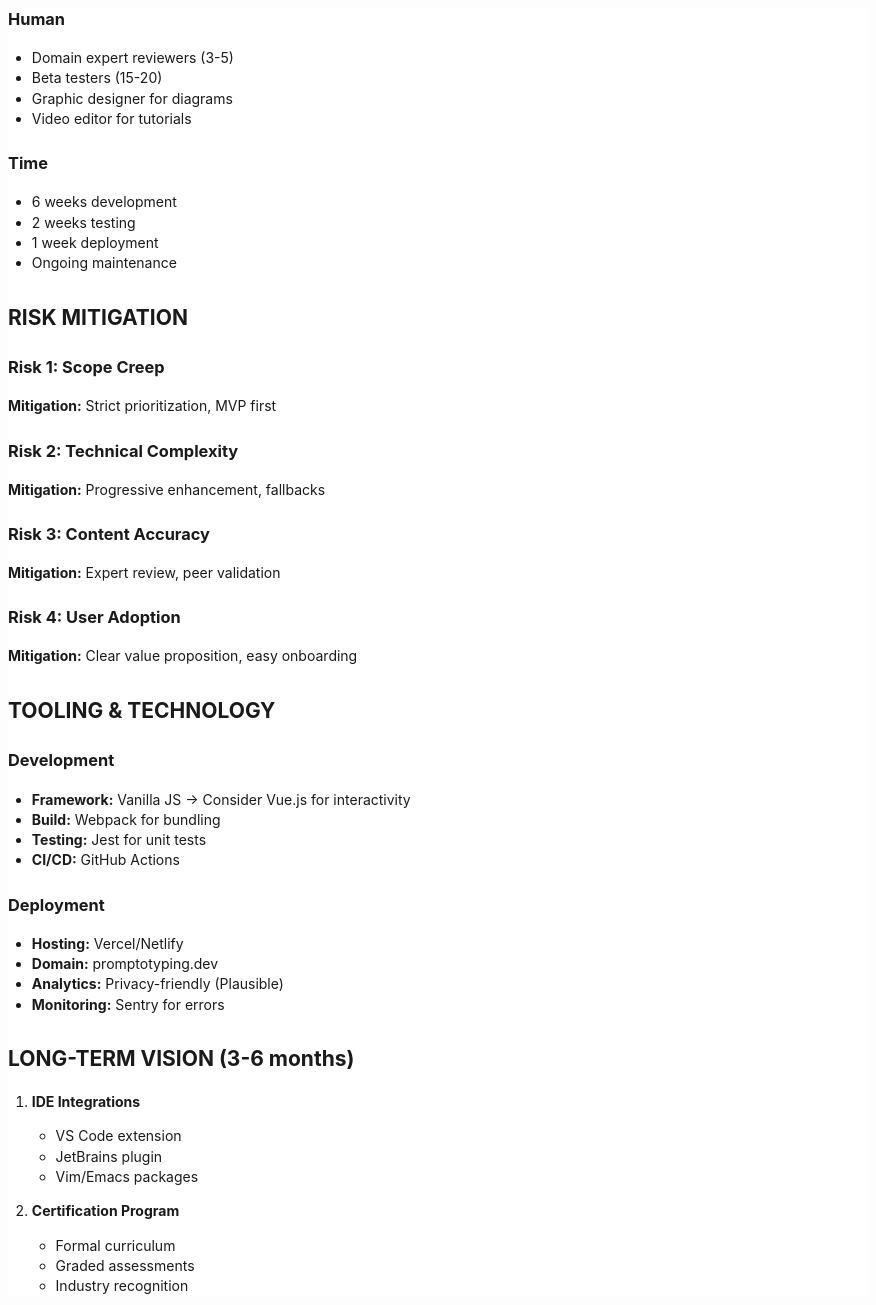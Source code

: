### Human
- Domain expert reviewers (3-5)
- Beta testers (15-20)
- Graphic designer for diagrams
- Video editor for tutorials

### Time
- 6 weeks development
- 2 weeks testing
- 1 week deployment
- Ongoing maintenance

## RISK MITIGATION

### Risk 1: Scope Creep
**Mitigation:** Strict prioritization, MVP first

### Risk 2: Technical Complexity
**Mitigation:** Progressive enhancement, fallbacks

### Risk 3: Content Accuracy
**Mitigation:** Expert review, peer validation

### Risk 4: User Adoption
**Mitigation:** Clear value proposition, easy onboarding

## TOOLING & TECHNOLOGY

### Development
- **Framework:** Vanilla JS → Consider Vue.js for interactivity
- **Build:** Webpack for bundling
- **Testing:** Jest for unit tests
- **CI/CD:** GitHub Actions

### Deployment
- **Hosting:** Vercel/Netlify
- **Domain:** promptotyping.dev
- **Analytics:** Privacy-friendly (Plausible)
- **Monitoring:** Sentry for errors

## LONG-TERM VISION (3-6 months)

1. **IDE Integrations**
   - VS Code extension
   - JetBrains plugin
   - Vim/Emacs packages

2. **Certification Program**
   - Formal curriculum
   - Graded assessments
   - Industry recognition
